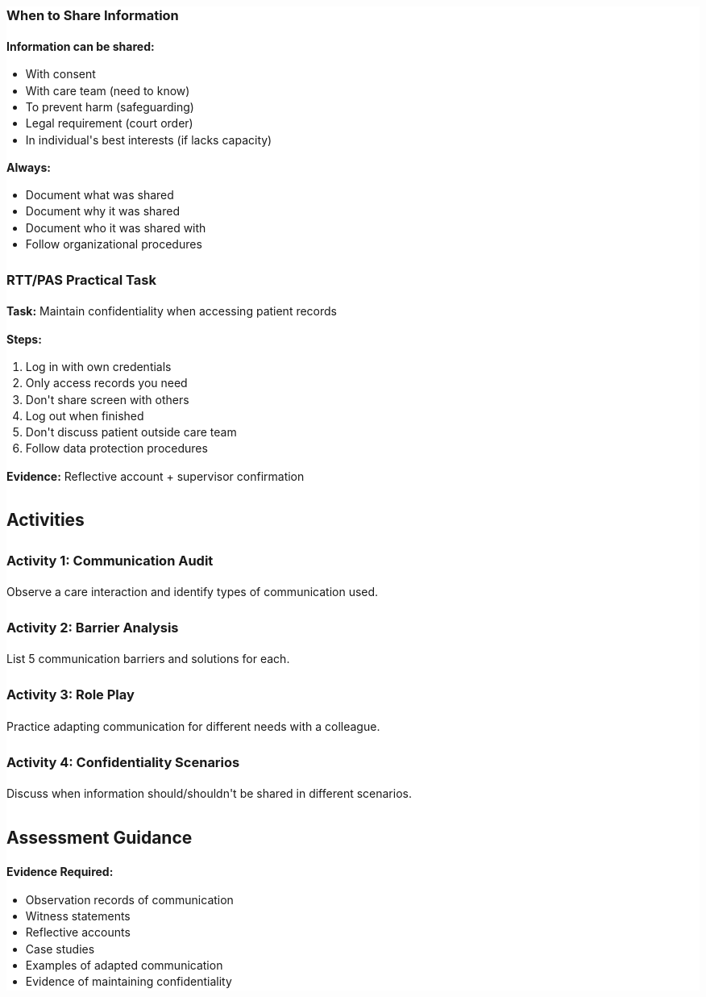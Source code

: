 ### When to Share Information

**Information can be shared:**
- With consent
- With care team (need to know)
- To prevent harm (safeguarding)
- Legal requirement (court order)
- In individual's best interests (if lacks capacity)

**Always:**
- Document what was shared
- Document why it was shared
- Document who it was shared with
- Follow organizational procedures

### RTT/PAS Practical Task

**Task:** Maintain confidentiality when accessing patient records

**Steps:**
1. Log in with own credentials
2. Only access records you need
3. Don't share screen with others
4. Log out when finished
5. Don't discuss patient outside care team
6. Follow data protection procedures

**Evidence:** Reflective account + supervisor confirmation

## Activities

### Activity 1: Communication Audit
Observe a care interaction and identify types of communication used.

### Activity 2: Barrier Analysis
List 5 communication barriers and solutions for each.

### Activity 3: Role Play
Practice adapting communication for different needs with a colleague.

### Activity 4: Confidentiality Scenarios
Discuss when information should/shouldn't be shared in different scenarios.

## Assessment Guidance

**Evidence Required:**
- Observation records of communication
- Witness statements
- Reflective accounts
- Case studies
- Examples of adapted communication
- Evidence of maintaining confidentiality
